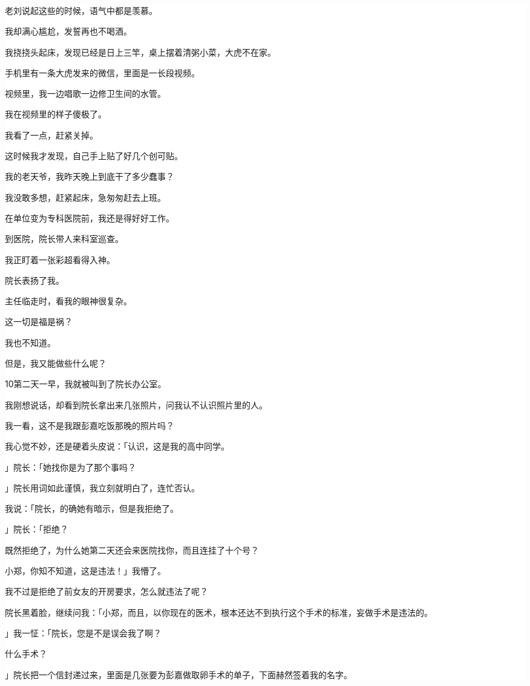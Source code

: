 ⽼刘说起这些的时候，语⽓中都是羡慕。

我却满⼼尴尬，发誓再也不喝酒。

我挠挠头起床，发现已经是⽇上三竿，桌上摆着清粥⼩菜，⼤虎不在家。

⼿机⾥有⼀条⼤虎发来的微信，⾥⾯是⼀⻓段视频。

视频⾥，我⼀边唱歌⼀边修卫⽣间的⽔管。

我在视频⾥的样⼦傻极了。

我看了⼀点，赶紧关掉。

这时候我才发现，⾃⼰⼿上贴了好⼏个创可贴。

我的⽼天爷，我昨天晚上到底⼲了多少蠢事？

我没敢多想，赶紧起床，急匆匆赶去上班。

在单位变为专科医院前，我还是得好好⼯作。

到医院，院⻓带⼈来科室巡查。

我正盯着⼀张彩超看得⼊神。

院⻓表扬了我。

主任临⾛时，看我的眼神很复杂。

这⼀切是福是祸？

我也不知道。

但是，我⼜能做些什么呢？

10第⼆天⼀早，我就被叫到了院⻓办公室。

我刚想说话，却看到院⻓拿出来⼏张照⽚，问我认不认识照⽚⾥的⼈。

我⼀看，这不是我跟彭嘉吃饭那晚的照⽚吗？

我⼼觉不妙，还是硬着头⽪说：「认识，这是我的⾼中同学。

」院⻓：「她找你是为了那个事吗？

」院⻓⽤词如此谨慎，我⽴刻就明⽩了，连忙否认。

我说：「院⻓，的确她有暗⽰，但是我拒绝了。

」院⻓：「拒绝？

既然拒绝了，为什么她第⼆天还会来医院找你，⽽且连挂了⼗个号？

⼩郑，你知不知道，这是违法！」我懵了。

我不过是拒绝了前⼥友的开房要求，怎么就违法了呢？

院⻓⿊着脸，继续问我：「⼩郑，⽽且，以你现在的医术，根本还达不到执⾏这个⼿术的标准，妄做⼿术是违法的。

」我⼀怔：「院⻓，您是不是误会我了啊？

什么⼿术？

」院⻓把⼀个信封递过来，⾥⾯是⼏张要为彭嘉做取卵⼿术的单⼦，下⾯赫然签着我的名字。
